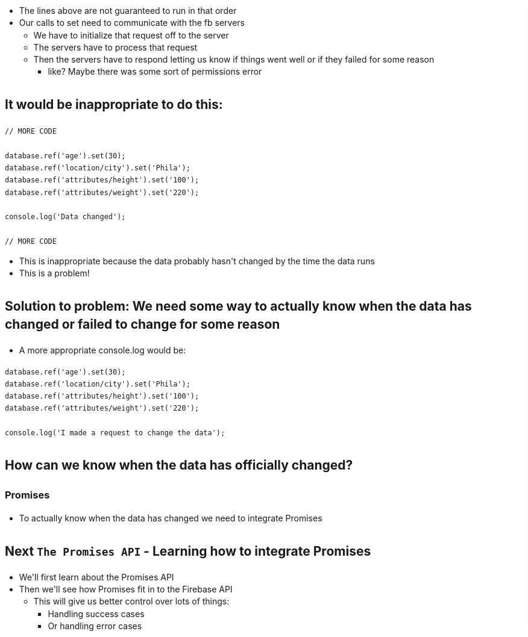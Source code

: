 * The lines above are not guaranteed to run in that order
* Our calls to set need to communicate with the fb servers
  - We have to initialize that request off to the server
  - The servers have to process that request
  - Then the servers have to respond letting us know if things went well or if they failed for some reason
    + like? Maybe there was some sort of permissions error

## It would be inappropriate to do this:
```
// MORE CODE

database.ref('age').set(30);
database.ref('location/city').set('Phila');
database.ref('attributes/height').set('100');
database.ref('attributes/weight').set('220');

console.log('Data changed');

// MORE CODE
```

* This is inappropriate because the data probably hasn't changed by the time the data runs
* This is a problem!

## Solution to problem: We need some way to actually know when the data has changed or failed to change for some reason
* A more appropriate console.log would be:

```
database.ref('age').set(30);
database.ref('location/city').set('Phila');
database.ref('attributes/height').set('100');
database.ref('attributes/weight').set('220');

console.log('I made a request to change the data');
```

## How can we know when the data has officially changed?
### Promises
* To actually know when the data has changed we need to integrate Promises

## Next `The Promises API` - Learning how to integrate Promises
* We'll first learn about the Promises API
* Then we'll see how Promises fit in to the Firebase API
  - This will give us better control over lots of things:
    + Handling success cases
    + Or handling error cases


